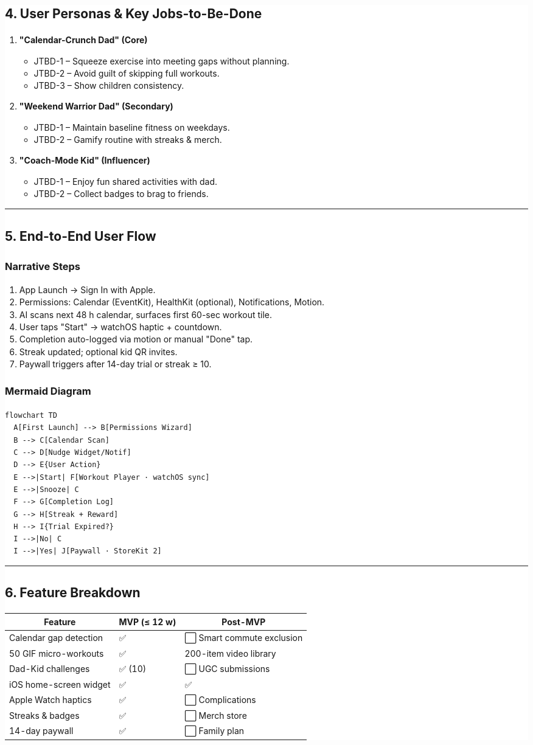 
## 4. User Personas & Key Jobs-to-Be-Done

1. **"Calendar-Crunch Dad" (Core)**
   - JTBD-1 – Squeeze exercise into meeting gaps without planning.
   - JTBD-2 – Avoid guilt of skipping full workouts.
   - JTBD-3 – Show children consistency.

2. **"Weekend Warrior Dad" (Secondary)**
   - JTBD-1 – Maintain baseline fitness on weekdays.
   - JTBD-2 – Gamify routine with streaks & merch.

3. **"Coach-Mode Kid" (Influencer)**
   - JTBD-1 – Enjoy fun shared activities with dad.
   - JTBD-2 – Collect badges to brag to friends.

---

## 5. End-to-End User Flow

### Narrative Steps
1. App Launch → Sign In with Apple.
2. Permissions: Calendar (EventKit), HealthKit (optional), Notifications, Motion.
3. AI scans next 48 h calendar, surfaces first 60-sec workout tile.
4. User taps "Start" → watchOS haptic + countdown.
5. Completion auto-logged via motion or manual "Done" tap.
6. Streak updated; optional kid QR invites.
7. Paywall triggers after 14-day trial or streak ≥ 10.

### Mermaid Diagram

```mermaid
flowchart TD
  A[First Launch] --> B[Permissions Wizard]
  B --> C[Calendar Scan]
  C --> D[Nudge Widget/Notif]
  D --> E{User Action}
  E -->|Start| F[Workout Player · watchOS sync]
  E -->|Snooze| C
  F --> G[Completion Log]
  G --> H[Streak + Reward]
  H --> I{Trial Expired?}
  I -->|No| C
  I -->|Yes| J[Paywall · StoreKit 2]
```

---

## 6. Feature Breakdown

| Feature | MVP (≤ 12 w) | Post-MVP |
|---------|--------------|----------|
| Calendar gap detection | ✅ | ⬜ Smart commute exclusion |
| 50 GIF micro-workouts | ✅ | 200-item video library |
| Dad-Kid challenges | ✅ (10) | ⬜ UGC submissions |
| iOS home-screen widget | ✅ | ✅ |
| Apple Watch haptics | ✅ | ⬜ Complications |
| Streaks & badges | ✅ | ⬜ Merch store |
| 14-day paywall | ✅ | ⬜ Family plan |